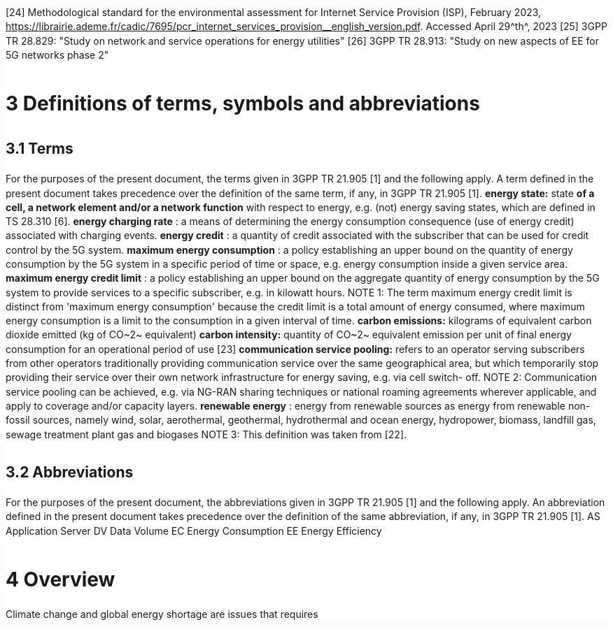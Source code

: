 [24] Methodological standard for the environmental assessment for Internet
Service Provision (ISP), February 2023,
https://librairie.ademe.fr/cadic/7695/pcr_internet_services_provision__english_version.pdf.
Accessed April 29^th^, 2023
[25] 3GPP TR 28.829: \"Study on network and service operations for energy
utilities\"
[26] 3GPP TR 28.913: \"Study on new aspects of EE for 5G networks phase 2\"
# 3 Definitions of terms, symbols and abbreviations
## 3.1 Terms
For the purposes of the present document, the terms given in 3GPP TR 21.905
[1] and the following apply. A term defined in the present document takes
precedence over the definition of the same term, if any, in 3GPP TR 21.905
[1].
**energy state:** state **of a cell, a network element and/or a network
function** with respect to energy, e.g. (not) energy saving states, which are
defined in TS 28.310 [6].
**energy charging rate** : a means of determining the energy consumption
consequence (use of energy credit) associated with charging events.
**energy credit** : a quantity of credit associated with the subscriber that
can be used for credit control by the 5G system.
**maximum energy consumption** : a policy establishing an upper bound on the
quantity of energy consumption by the 5G system in a specific period of time
or space, e.g. energy consumption inside a given service area.
**maximum energy credit limit** : a policy establishing an upper bound on the
aggregate quantity of energy consumption by the 5G system to provide services
to a specific subscriber, e.g. in kilowatt hours.
NOTE 1: The term maximum energy credit limit is distinct from \'maximum energy
consumption\' because the credit limit is a total amount of energy consumed,
where maximum energy consumption is a limit to the consumption in a given
interval of time.
**carbon emissions:** kilograms of equivalent carbon dioxide emitted (kg of
CO~2~ equivalent)
**carbon intensity:** quantity of CO~2~ equivalent emission per unit of final
energy consumption for an operational period of use [23]
**communication service pooling:** refers to an operator serving subscribers
from other operators traditionally providing communication service over the
same geographical area, but which temporarily stop providing their service
over their own network infrastructure for energy saving, e.g. via cell switch-
off.
NOTE 2: Communication service pooling can be achieved, e.g. via NG-RAN sharing
techniques or national roaming agreements wherever applicable, and apply to
coverage and/or capacity layers.
**renewable energy** : energy from renewable sources as energy from renewable
non-fossil sources, namely wind, solar, aerothermal, geothermal, hydrothermal
and ocean energy, hydropower, biomass, landfill gas, sewage treatment plant
gas and biogases
NOTE 3: This definition was taken from [22].
## 3.2 Abbreviations
For the purposes of the present document, the abbreviations given in 3GPP TR
21.905 [1] and the following apply. An abbreviation defined in the present
document takes precedence over the definition of the same abbreviation, if
any, in 3GPP TR 21.905 [1].
AS Application Server
DV Data Volume
EC Energy Consumption
EE Energy Efficiency
# 4 Overview
Climate change and global energy shortage are issues that requires